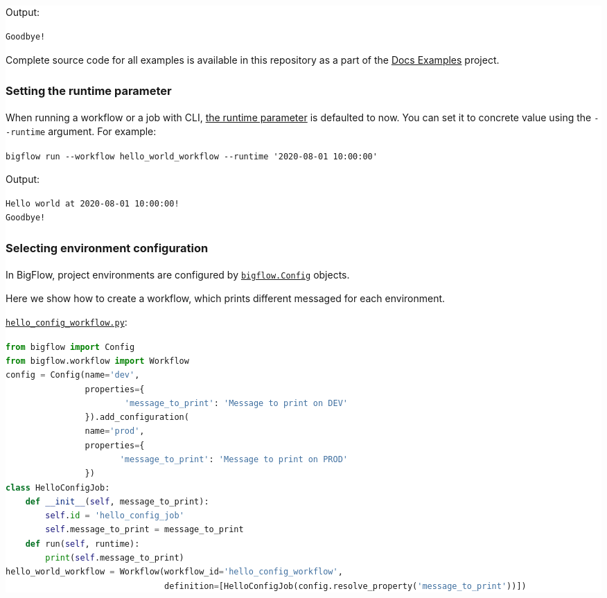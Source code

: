 Output:

```text
Goodbye!
```

Complete source code for all examples is available in this repository 
as a part of the [Docs Examples](https://github.com/allegro/bigflow/tree/master/docs/docs_examples) project.

### Setting the runtime parameter

When running a workflow or a job with CLI,
[the runtime parameter](workflow-and-job.md#the-runtime-parameter) 
is defaulted to now. You can set it to concrete value
using the `--runtime` argument. For example:

```shell
bigflow run --workflow hello_world_workflow --runtime '2020-08-01 10:00:00'
```

Output:
```text
Hello world at 2020-08-01 10:00:00!
Goodbye!
```

### Selecting environment configuration

In BigFlow, project environments are configured by [`bigflow.Config`](https://github.com/allegro/bigflow/blob/workflow-and-job-docs/docs/configuration.md) objects.

Here we show how to create a workflow, which prints different messaged for each environment.

[`hello_config_workflow.py`](examples/cli/hello_config_workflow.py):

```python
from bigflow import Config
from bigflow.workflow import Workflow
config = Config(name='dev',
                properties={
                        'message_to_print': 'Message to print on DEV'
                }).add_configuration(
                name='prod',
                properties={
                       'message_to_print': 'Message to print on PROD'
                })
class HelloConfigJob:
    def __init__(self, message_to_print):
        self.id = 'hello_config_job'
        self.message_to_print = message_to_print
    def run(self, runtime):
        print(self.message_to_print)
hello_world_workflow = Workflow(workflow_id='hello_config_workflow',
                                definition=[HelloConfigJob(config.resolve_property('message_to_print'))])
```
